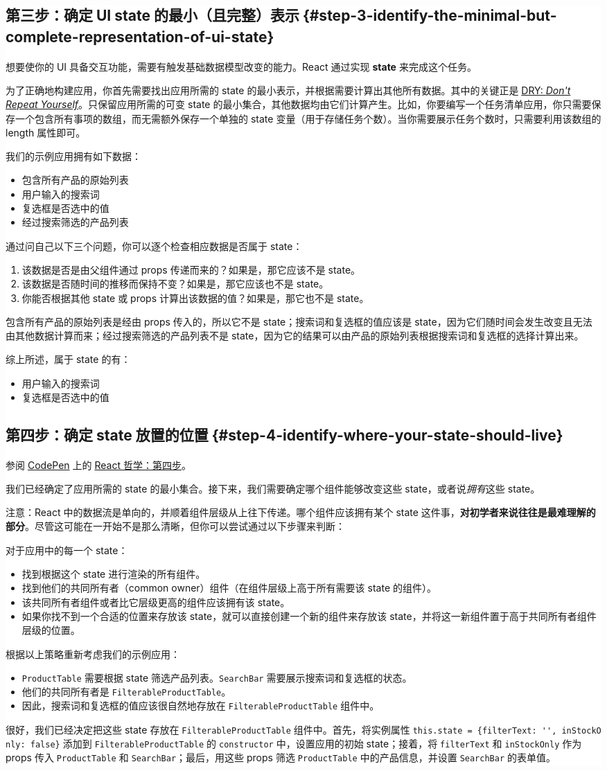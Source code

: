 ## 第三步：确定 UI state 的最小（且完整）表示 {#step-3-identify-the-minimal-but-complete-representation-of-ui-state}

想要使你的 UI 具备交互功能，需要有触发基础数据模型改变的能力。React 通过实现 **state** 来完成这个任务。

为了正确地构建应用，你首先需要找出应用所需的 state 的最小表示，并根据需要计算出其他所有数据。其中的关键正是 [DRY: *Don't Repeat Yourself*](https://en.wikipedia.org/wiki/Don%27t_repeat_yourself)。只保留应用所需的可变 state 的最小集合，其他数据均由它们计算产生。比如，你要编写一个任务清单应用，你只需要保存一个包含所有事项的数组，而无需额外保存一个单独的 state 变量（用于存储任务个数）。当你需要展示任务个数时，只需要利用该数组的 length 属性即可。

我们的示例应用拥有如下数据：

  * 包含所有产品的原始列表
  * 用户输入的搜索词
  * 复选框是否选中的值
  * 经过搜索筛选的产品列表

通过问自己以下三个问题，你可以逐个检查相应数据是否属于 state：

  1. 该数据是否是由父组件通过 props 传递而来的？如果是，那它应该不是 state。
  2. 该数据是否随时间的推移而保持不变？如果是，那它应该也不是 state。
  3. 你能否根据其他 state 或 props 计算出该数据的值？如果是，那它也不是 state。

包含所有产品的原始列表是经由 props 传入的，所以它不是 state；搜索词和复选框的值应该是 state，因为它们随时间会发生改变且无法由其他数据计算而来；经过搜索筛选的产品列表不是 state，因为它的结果可以由产品的原始列表根据搜索词和复选框的选择计算出来。

综上所述，属于 state 的有：

  * 用户输入的搜索词
  * 复选框是否选中的值

## 第四步：确定 state 放置的位置 {#step-4-identify-where-your-state-should-live}

<p data-height="600" data-theme-id="0" data-slug-hash="qPrNQZ" data-default-tab="js" data-user="lacker" data-embed-version="2" class="codepen">参阅 <a href="https://codepen.io">CodePen</a> 上的 <a href="https://codepen.io/gaearon/pen/qPrNQZ">React 哲学：第四步</a>。</p>

我们已经确定了应用所需的 state 的最小集合。接下来，我们需要确定哪个组件能够改变这些 state，或者说*拥有*这些 state。

注意：React 中的数据流是单向的，并顺着组件层级从上往下传递。哪个组件应该拥有某个 state 这件事，**对初学者来说往往是最难理解的部分**。尽管这可能在一开始不是那么清晰，但你可以尝试通过以下步骤来判断：

对于应用中的每一个 state：

  * 找到根据这个 state 进行渲染的所有组件。
  * 找到他们的共同所有者（common owner）组件（在组件层级上高于所有需要该 state 的组件）。
  * 该共同所有者组件或者比它层级更高的组件应该拥有该 state。
  * 如果你找不到一个合适的位置来存放该 state，就可以直接创建一个新的组件来存放该 state，并将这一新组件置于高于共同所有者组件层级的位置。

根据以上策略重新考虑我们的示例应用：

  * `ProductTable` 需要根据 state 筛选产品列表。`SearchBar` 需要展示搜索词和复选框的状态。
  * 他们的共同所有者是 `FilterableProductTable`。
  * 因此，搜索词和复选框的值应该很自然地存放在 `FilterableProductTable` 组件中。

很好，我们已经决定把这些 state 存放在 `FilterableProductTable` 组件中。首先，将实例属性 `this.state = {filterText: '', inStockOnly: false}` 添加到 `FilterableProductTable` 的 `constructor` 中，设置应用的初始 state；接着，将 `filterText` 和 `inStockOnly` 作为 props 传入 `ProductTable` 和 `SearchBar`；最后，用这些 props 筛选 `ProductTable` 中的产品信息，并设置 `SearchBar` 的表单值。
